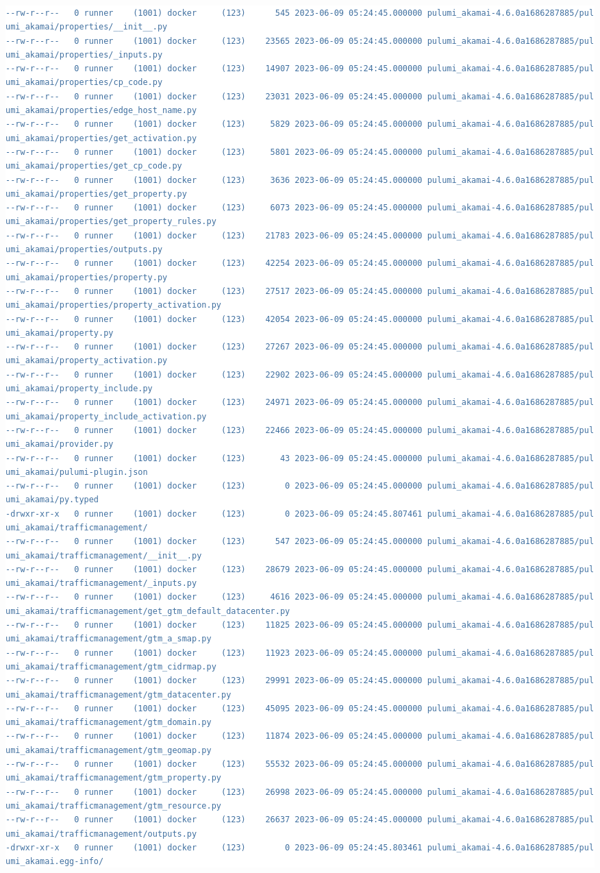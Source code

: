 ```diff
--rw-r--r--   0 runner    (1001) docker     (123)      545 2023-06-09 05:24:45.000000 pulumi_akamai-4.6.0a1686287885/pulumi_akamai/properties/__init__.py
--rw-r--r--   0 runner    (1001) docker     (123)    23565 2023-06-09 05:24:45.000000 pulumi_akamai-4.6.0a1686287885/pulumi_akamai/properties/_inputs.py
--rw-r--r--   0 runner    (1001) docker     (123)    14907 2023-06-09 05:24:45.000000 pulumi_akamai-4.6.0a1686287885/pulumi_akamai/properties/cp_code.py
--rw-r--r--   0 runner    (1001) docker     (123)    23031 2023-06-09 05:24:45.000000 pulumi_akamai-4.6.0a1686287885/pulumi_akamai/properties/edge_host_name.py
--rw-r--r--   0 runner    (1001) docker     (123)     5829 2023-06-09 05:24:45.000000 pulumi_akamai-4.6.0a1686287885/pulumi_akamai/properties/get_activation.py
--rw-r--r--   0 runner    (1001) docker     (123)     5801 2023-06-09 05:24:45.000000 pulumi_akamai-4.6.0a1686287885/pulumi_akamai/properties/get_cp_code.py
--rw-r--r--   0 runner    (1001) docker     (123)     3636 2023-06-09 05:24:45.000000 pulumi_akamai-4.6.0a1686287885/pulumi_akamai/properties/get_property.py
--rw-r--r--   0 runner    (1001) docker     (123)     6073 2023-06-09 05:24:45.000000 pulumi_akamai-4.6.0a1686287885/pulumi_akamai/properties/get_property_rules.py
--rw-r--r--   0 runner    (1001) docker     (123)    21783 2023-06-09 05:24:45.000000 pulumi_akamai-4.6.0a1686287885/pulumi_akamai/properties/outputs.py
--rw-r--r--   0 runner    (1001) docker     (123)    42254 2023-06-09 05:24:45.000000 pulumi_akamai-4.6.0a1686287885/pulumi_akamai/properties/property.py
--rw-r--r--   0 runner    (1001) docker     (123)    27517 2023-06-09 05:24:45.000000 pulumi_akamai-4.6.0a1686287885/pulumi_akamai/properties/property_activation.py
--rw-r--r--   0 runner    (1001) docker     (123)    42054 2023-06-09 05:24:45.000000 pulumi_akamai-4.6.0a1686287885/pulumi_akamai/property.py
--rw-r--r--   0 runner    (1001) docker     (123)    27267 2023-06-09 05:24:45.000000 pulumi_akamai-4.6.0a1686287885/pulumi_akamai/property_activation.py
--rw-r--r--   0 runner    (1001) docker     (123)    22902 2023-06-09 05:24:45.000000 pulumi_akamai-4.6.0a1686287885/pulumi_akamai/property_include.py
--rw-r--r--   0 runner    (1001) docker     (123)    24971 2023-06-09 05:24:45.000000 pulumi_akamai-4.6.0a1686287885/pulumi_akamai/property_include_activation.py
--rw-r--r--   0 runner    (1001) docker     (123)    22466 2023-06-09 05:24:45.000000 pulumi_akamai-4.6.0a1686287885/pulumi_akamai/provider.py
--rw-r--r--   0 runner    (1001) docker     (123)       43 2023-06-09 05:24:45.000000 pulumi_akamai-4.6.0a1686287885/pulumi_akamai/pulumi-plugin.json
--rw-r--r--   0 runner    (1001) docker     (123)        0 2023-06-09 05:24:45.000000 pulumi_akamai-4.6.0a1686287885/pulumi_akamai/py.typed
-drwxr-xr-x   0 runner    (1001) docker     (123)        0 2023-06-09 05:24:45.807461 pulumi_akamai-4.6.0a1686287885/pulumi_akamai/trafficmanagement/
--rw-r--r--   0 runner    (1001) docker     (123)      547 2023-06-09 05:24:45.000000 pulumi_akamai-4.6.0a1686287885/pulumi_akamai/trafficmanagement/__init__.py
--rw-r--r--   0 runner    (1001) docker     (123)    28679 2023-06-09 05:24:45.000000 pulumi_akamai-4.6.0a1686287885/pulumi_akamai/trafficmanagement/_inputs.py
--rw-r--r--   0 runner    (1001) docker     (123)     4616 2023-06-09 05:24:45.000000 pulumi_akamai-4.6.0a1686287885/pulumi_akamai/trafficmanagement/get_gtm_default_datacenter.py
--rw-r--r--   0 runner    (1001) docker     (123)    11825 2023-06-09 05:24:45.000000 pulumi_akamai-4.6.0a1686287885/pulumi_akamai/trafficmanagement/gtm_a_smap.py
--rw-r--r--   0 runner    (1001) docker     (123)    11923 2023-06-09 05:24:45.000000 pulumi_akamai-4.6.0a1686287885/pulumi_akamai/trafficmanagement/gtm_cidrmap.py
--rw-r--r--   0 runner    (1001) docker     (123)    29991 2023-06-09 05:24:45.000000 pulumi_akamai-4.6.0a1686287885/pulumi_akamai/trafficmanagement/gtm_datacenter.py
--rw-r--r--   0 runner    (1001) docker     (123)    45095 2023-06-09 05:24:45.000000 pulumi_akamai-4.6.0a1686287885/pulumi_akamai/trafficmanagement/gtm_domain.py
--rw-r--r--   0 runner    (1001) docker     (123)    11874 2023-06-09 05:24:45.000000 pulumi_akamai-4.6.0a1686287885/pulumi_akamai/trafficmanagement/gtm_geomap.py
--rw-r--r--   0 runner    (1001) docker     (123)    55532 2023-06-09 05:24:45.000000 pulumi_akamai-4.6.0a1686287885/pulumi_akamai/trafficmanagement/gtm_property.py
--rw-r--r--   0 runner    (1001) docker     (123)    26998 2023-06-09 05:24:45.000000 pulumi_akamai-4.6.0a1686287885/pulumi_akamai/trafficmanagement/gtm_resource.py
--rw-r--r--   0 runner    (1001) docker     (123)    26637 2023-06-09 05:24:45.000000 pulumi_akamai-4.6.0a1686287885/pulumi_akamai/trafficmanagement/outputs.py
-drwxr-xr-x   0 runner    (1001) docker     (123)        0 2023-06-09 05:24:45.803461 pulumi_akamai-4.6.0a1686287885/pulumi_akamai.egg-info/
```